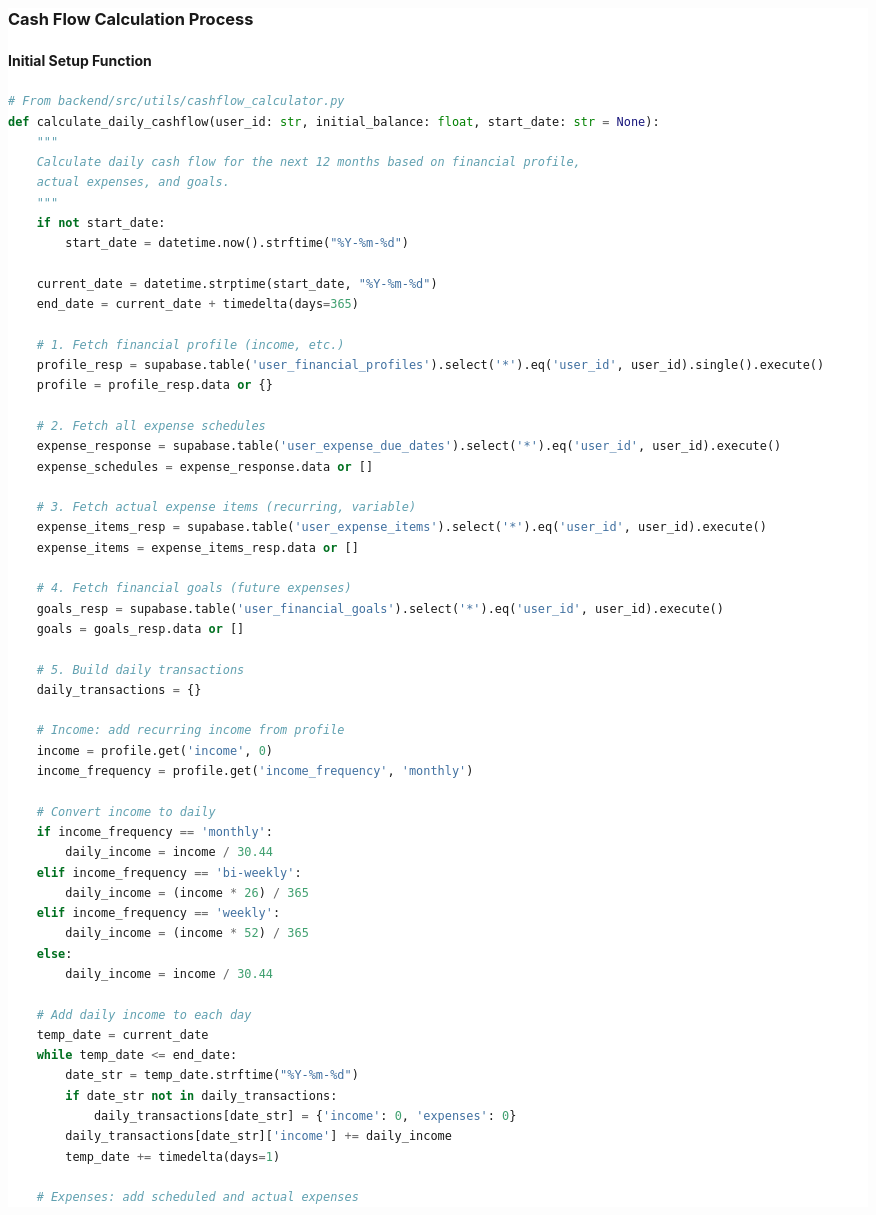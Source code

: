 ### **Cash Flow Calculation Process**

#### **Initial Setup Function**
```python
# From backend/src/utils/cashflow_calculator.py
def calculate_daily_cashflow(user_id: str, initial_balance: float, start_date: str = None):
    """
    Calculate daily cash flow for the next 12 months based on financial profile, 
    actual expenses, and goals.
    """
    if not start_date:
        start_date = datetime.now().strftime("%Y-%m-%d")
    
    current_date = datetime.strptime(start_date, "%Y-%m-%d")
    end_date = current_date + timedelta(days=365)
    
    # 1. Fetch financial profile (income, etc.)
    profile_resp = supabase.table('user_financial_profiles').select('*').eq('user_id', user_id).single().execute()
    profile = profile_resp.data or {}
    
    # 2. Fetch all expense schedules
    expense_response = supabase.table('user_expense_due_dates').select('*').eq('user_id', user_id).execute()
    expense_schedules = expense_response.data or []
    
    # 3. Fetch actual expense items (recurring, variable)
    expense_items_resp = supabase.table('user_expense_items').select('*').eq('user_id', user_id).execute()
    expense_items = expense_items_resp.data or []
    
    # 4. Fetch financial goals (future expenses)
    goals_resp = supabase.table('user_financial_goals').select('*').eq('user_id', user_id).execute()
    goals = goals_resp.data or []
    
    # 5. Build daily transactions
    daily_transactions = {}
    
    # Income: add recurring income from profile
    income = profile.get('income', 0)
    income_frequency = profile.get('income_frequency', 'monthly')
    
    # Convert income to daily
    if income_frequency == 'monthly':
        daily_income = income / 30.44
    elif income_frequency == 'bi-weekly':
        daily_income = (income * 26) / 365
    elif income_frequency == 'weekly':
        daily_income = (income * 52) / 365
    else:
        daily_income = income / 30.44
    
    # Add daily income to each day
    temp_date = current_date
    while temp_date <= end_date:
        date_str = temp_date.strftime("%Y-%m-%d")
        if date_str not in daily_transactions:
            daily_transactions[date_str] = {'income': 0, 'expenses': 0}
        daily_transactions[date_str]['income'] += daily_income
        temp_date += timedelta(days=1)
    
    # Expenses: add scheduled and actual expenses
```